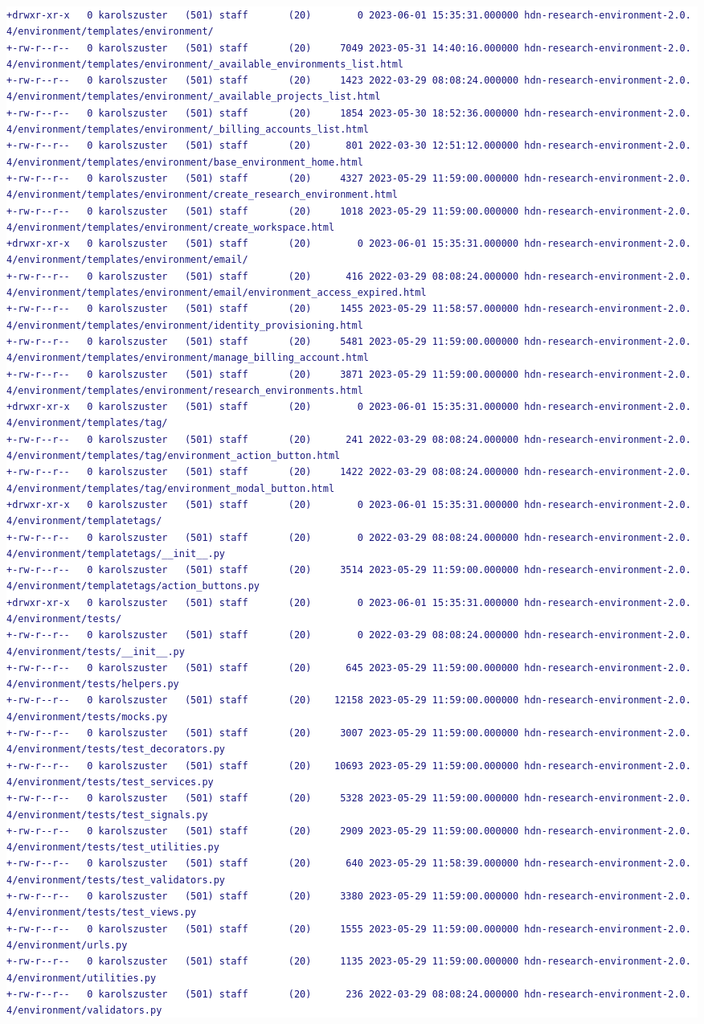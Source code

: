 ```diff
+drwxr-xr-x   0 karolszuster   (501) staff       (20)        0 2023-06-01 15:35:31.000000 hdn-research-environment-2.0.4/environment/templates/environment/
+-rw-r--r--   0 karolszuster   (501) staff       (20)     7049 2023-05-31 14:40:16.000000 hdn-research-environment-2.0.4/environment/templates/environment/_available_environments_list.html
+-rw-r--r--   0 karolszuster   (501) staff       (20)     1423 2022-03-29 08:08:24.000000 hdn-research-environment-2.0.4/environment/templates/environment/_available_projects_list.html
+-rw-r--r--   0 karolszuster   (501) staff       (20)     1854 2023-05-30 18:52:36.000000 hdn-research-environment-2.0.4/environment/templates/environment/_billing_accounts_list.html
+-rw-r--r--   0 karolszuster   (501) staff       (20)      801 2022-03-30 12:51:12.000000 hdn-research-environment-2.0.4/environment/templates/environment/base_environment_home.html
+-rw-r--r--   0 karolszuster   (501) staff       (20)     4327 2023-05-29 11:59:00.000000 hdn-research-environment-2.0.4/environment/templates/environment/create_research_environment.html
+-rw-r--r--   0 karolszuster   (501) staff       (20)     1018 2023-05-29 11:59:00.000000 hdn-research-environment-2.0.4/environment/templates/environment/create_workspace.html
+drwxr-xr-x   0 karolszuster   (501) staff       (20)        0 2023-06-01 15:35:31.000000 hdn-research-environment-2.0.4/environment/templates/environment/email/
+-rw-r--r--   0 karolszuster   (501) staff       (20)      416 2022-03-29 08:08:24.000000 hdn-research-environment-2.0.4/environment/templates/environment/email/environment_access_expired.html
+-rw-r--r--   0 karolszuster   (501) staff       (20)     1455 2023-05-29 11:58:57.000000 hdn-research-environment-2.0.4/environment/templates/environment/identity_provisioning.html
+-rw-r--r--   0 karolszuster   (501) staff       (20)     5481 2023-05-29 11:59:00.000000 hdn-research-environment-2.0.4/environment/templates/environment/manage_billing_account.html
+-rw-r--r--   0 karolszuster   (501) staff       (20)     3871 2023-05-29 11:59:00.000000 hdn-research-environment-2.0.4/environment/templates/environment/research_environments.html
+drwxr-xr-x   0 karolszuster   (501) staff       (20)        0 2023-06-01 15:35:31.000000 hdn-research-environment-2.0.4/environment/templates/tag/
+-rw-r--r--   0 karolszuster   (501) staff       (20)      241 2022-03-29 08:08:24.000000 hdn-research-environment-2.0.4/environment/templates/tag/environment_action_button.html
+-rw-r--r--   0 karolszuster   (501) staff       (20)     1422 2022-03-29 08:08:24.000000 hdn-research-environment-2.0.4/environment/templates/tag/environment_modal_button.html
+drwxr-xr-x   0 karolszuster   (501) staff       (20)        0 2023-06-01 15:35:31.000000 hdn-research-environment-2.0.4/environment/templatetags/
+-rw-r--r--   0 karolszuster   (501) staff       (20)        0 2022-03-29 08:08:24.000000 hdn-research-environment-2.0.4/environment/templatetags/__init__.py
+-rw-r--r--   0 karolszuster   (501) staff       (20)     3514 2023-05-29 11:59:00.000000 hdn-research-environment-2.0.4/environment/templatetags/action_buttons.py
+drwxr-xr-x   0 karolszuster   (501) staff       (20)        0 2023-06-01 15:35:31.000000 hdn-research-environment-2.0.4/environment/tests/
+-rw-r--r--   0 karolszuster   (501) staff       (20)        0 2022-03-29 08:08:24.000000 hdn-research-environment-2.0.4/environment/tests/__init__.py
+-rw-r--r--   0 karolszuster   (501) staff       (20)      645 2023-05-29 11:59:00.000000 hdn-research-environment-2.0.4/environment/tests/helpers.py
+-rw-r--r--   0 karolszuster   (501) staff       (20)    12158 2023-05-29 11:59:00.000000 hdn-research-environment-2.0.4/environment/tests/mocks.py
+-rw-r--r--   0 karolszuster   (501) staff       (20)     3007 2023-05-29 11:59:00.000000 hdn-research-environment-2.0.4/environment/tests/test_decorators.py
+-rw-r--r--   0 karolszuster   (501) staff       (20)    10693 2023-05-29 11:59:00.000000 hdn-research-environment-2.0.4/environment/tests/test_services.py
+-rw-r--r--   0 karolszuster   (501) staff       (20)     5328 2023-05-29 11:59:00.000000 hdn-research-environment-2.0.4/environment/tests/test_signals.py
+-rw-r--r--   0 karolszuster   (501) staff       (20)     2909 2023-05-29 11:59:00.000000 hdn-research-environment-2.0.4/environment/tests/test_utilities.py
+-rw-r--r--   0 karolszuster   (501) staff       (20)      640 2023-05-29 11:58:39.000000 hdn-research-environment-2.0.4/environment/tests/test_validators.py
+-rw-r--r--   0 karolszuster   (501) staff       (20)     3380 2023-05-29 11:59:00.000000 hdn-research-environment-2.0.4/environment/tests/test_views.py
+-rw-r--r--   0 karolszuster   (501) staff       (20)     1555 2023-05-29 11:59:00.000000 hdn-research-environment-2.0.4/environment/urls.py
+-rw-r--r--   0 karolszuster   (501) staff       (20)     1135 2023-05-29 11:59:00.000000 hdn-research-environment-2.0.4/environment/utilities.py
+-rw-r--r--   0 karolszuster   (501) staff       (20)      236 2022-03-29 08:08:24.000000 hdn-research-environment-2.0.4/environment/validators.py
```